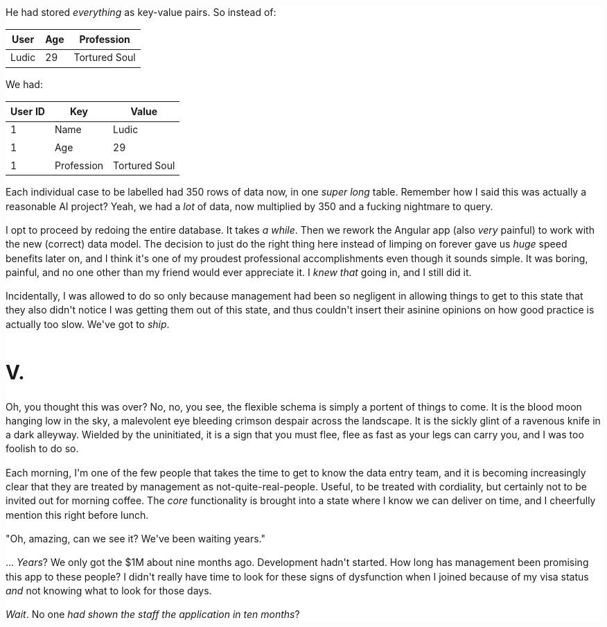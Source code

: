 He had stored *everything* as key-value pairs. So instead of:

| User | Age | Profession |
| --- | --- | --- |
| Ludic | 29 | Tortured Soul |

We had:

| User ID | Key | Value |
| --- | --- | --- |
| 1 | Name | Ludic |
| 1 | Age | 29 |
| 1 | Profession | Tortured Soul |

Each individual case to be labelled had 350 rows of data now, in one *super long* table. Remember how I said this was actually a reasonable AI project? Yeah, we had a *lot* of data, now multiplied by 350 and a fucking nightmare to query.

I opt to proceed by redoing the entire database. It takes *a while*. Then we rework the Angular app (also *very* painful) to work with the new (correct) data model. The decision to just do the right thing here instead of limping on forever gave us *huge* speed benefits later on, and I think it's one of my proudest professional accomplishments even though it sounds simple. It was boring, painful, and no one other than my friend would ever appreciate it. I *knew that* going in, and I still did it.

Incidentally, I was allowed to do so only because management had been so negligent in allowing things to get to this state that they also didn't notice I was getting them out of this state, and thus couldn't insert their asinine opinions on how good practice is actually too slow. We've got to *ship*.

# V.

Oh, you thought this was over? No, no, you see, the flexible schema is simply a portent of things to come. It is the blood moon hanging low in the sky, a malevolent eye bleeding crimson despair across the landscape. It is the sickly glint of a ravenous knife in a dark alleyway. Wielded by the uninitiated, it is a sign that you must flee, flee as fast as your legs can carry you, and I was too foolish to do so.

Each morning, I'm one of the few people that takes the time to get to know the data entry team, and it is becoming increasingly clear that they are treated by management as not-quite-real-people. Useful, to be treated with cordiality, but certainly not to be invited out for morning coffee. The *core* functionality is brought into a state where I know we can deliver on time, and I cheerfully mention this right before lunch.

"Oh, amazing, can we see it? We've been waiting years."

... *Years*? We only got the $1M about nine months ago. Development hadn't started. How long has management been promising this app to these people? I didn't really have time to look for these signs of dysfunction when I joined because of my visa status *and* not knowing what to look for those days.

*Wait*. No one *had shown the staff the application in ten months*?
